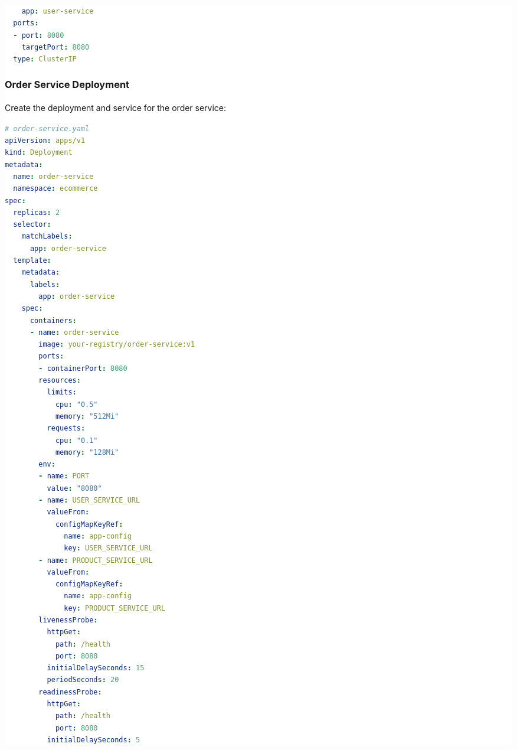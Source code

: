 ```yaml
    app: user-service
  ports:
  - port: 8080
    targetPort: 8080
  type: ClusterIP
```

### Order Service Deployment

Create the deployment and service for the order service:

```yaml
# order-service.yaml
apiVersion: apps/v1
kind: Deployment
metadata:
  name: order-service
  namespace: ecommerce
spec:
  replicas: 2
  selector:
    matchLabels:
      app: order-service
  template:
    metadata:
      labels:
        app: order-service
    spec:
      containers:
      - name: order-service
        image: your-registry/order-service:v1
        ports:
        - containerPort: 8080
        resources:
          limits:
            cpu: "0.5"
            memory: "512Mi"
          requests:
            cpu: "0.1"
            memory: "128Mi"
        env:
        - name: PORT
          value: "8080"
        - name: USER_SERVICE_URL
          valueFrom:
            configMapKeyRef:
              name: app-config
              key: USER_SERVICE_URL
        - name: PRODUCT_SERVICE_URL
          valueFrom:
            configMapKeyRef:
              name: app-config
              key: PRODUCT_SERVICE_URL
        livenessProbe:
          httpGet:
            path: /health
            port: 8080
          initialDelaySeconds: 15
          periodSeconds: 20
        readinessProbe:
          httpGet:
            path: /health
            port: 8080
          initialDelaySeconds: 5
```
